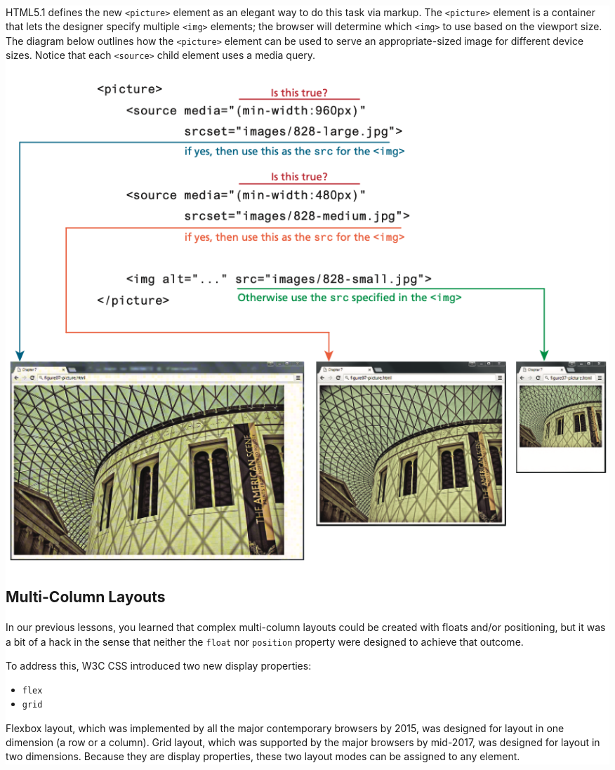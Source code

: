 HTML5.1 defines the new `<picture>` element as an elegant way to do this task via markup. The `<picture>` element is a container that lets the designer specify multiple `<img>` elements; the browser will determine which `<img>` to use based on the viewport size. The diagram below outlines how the `<picture>` element can be used to serve an appropriate-sized image for different device sizes. Notice that each `<source>` child element uses a media query.

![alt text](images/content/W11/responsive-images.png)

## Multi-Column Layouts

In our previous lessons, you learned that complex multi-column layouts could be created with floats and/or positioning, but it was a bit of a hack in the sense that neither the `float` nor `position` property were designed to achieve that outcome.

To address this, W3C CSS introduced two new display properties:

- `flex`
- `grid`

Flexbox layout, which was implemented by all the major contemporary browsers by 2015, was designed for layout in one dimension (a row or a column). Grid layout, which was supported by the major browsers by mid-2017, was designed for layout in two dimensions. Because they are display properties, these two layout modes can be assigned to any element.
